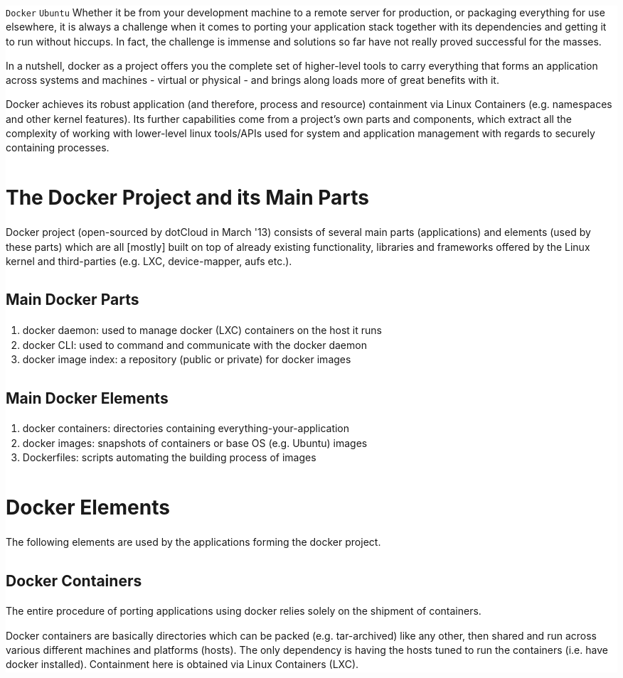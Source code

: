 ```Docker``` ```Ubuntu```
Whether it be from your development machine to a remote server for production, or packaging everything for use elsewhere, it is always a challenge when it comes to porting your application stack together with its dependencies and getting it to run without hiccups. In fact, the challenge is immense and solutions so far have not really proved successful for the masses.


In a nutshell, docker as a project offers you the complete set of higher-level tools to carry everything that forms an application across systems and machines - virtual or physical - and brings along loads more of great benefits with it.


Docker achieves its robust application (and therefore, process and resource) containment via Linux Containers (e.g. namespaces and other kernel features). Its further capabilities come from a project’s own parts and components, which extract all the complexity of working with lower-level linux tools/APIs used for system and application management with regards to securely containing processes.


# The Docker Project and its Main Parts



Docker project (open-sourced by dotCloud in March '13) consists of several main parts (applications) and elements (used by these parts) which are all [mostly] built on top of already existing functionality, libraries and frameworks offered by the Linux kernel and third-parties (e.g. LXC, device-mapper, aufs etc.).


## Main Docker Parts



1. docker daemon: used to manage docker (LXC) containers on the host it runs
2. docker CLI: used to command and communicate with the docker daemon
3. docker image index: a repository (public or private) for docker images

## Main Docker Elements



1. docker containers: directories containing everything-your-application
2. docker images: snapshots of containers or base OS (e.g. Ubuntu) images
3. Dockerfiles: scripts automating the building process of images

# Docker Elements



The following elements are used by the applications forming the docker project.


## Docker Containers



The entire procedure of porting applications using docker relies solely on the shipment of containers.


Docker containers are basically directories which can be packed (e.g. tar-archived) like any other, then shared and run across various different machines and platforms (hosts). The only dependency is having the hosts tuned to run the containers (i.e. have docker installed). Containment here is obtained via Linux Containers (LXC).

```